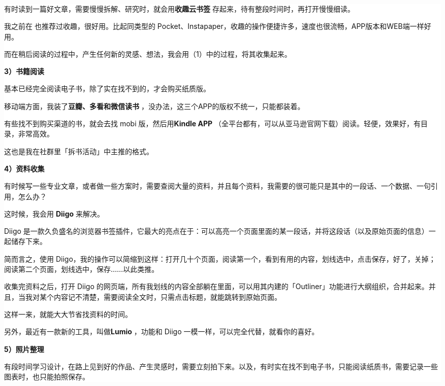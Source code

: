   

有时读到一篇好文章，需要慢慢拆解、研究时，就会用**收趣云书签** 存起来，待有整段时间时，再打开慢慢细读。

  

我之前在 也推荐过收趣，很好用。比起同类型的 Pocket、Instapaper，收趣的操作便捷许多，速度也很流畅，APP版本和WEB端一样好用。

  

而在稍后阅读的过程中，产生任何新的灵感、想法，我会用（1）中的过程，将其收集起来。

  

**3）书籍阅读**

  

基本已经完全阅读电子书，除了实在找不到的，才会购买纸质版。

  

移动端方面，我装了**豆瓣、多看和微信读书** ，没办法，这三个APP的版权不统一，只能都装着。

  

有些找不到购买渠道的书，就会去找 mobi 版，然后用**Kindle APP**
（全平台都有，可以从亚马逊官网下载）阅读。轻便，效果好，有目录，非常高效。

  

这也是我在社群里「拆书活动」中主推的格式。

  

**4）资料收集**

  

有时候写一些专业文章，或者做一些方案时，需要查阅大量的资料，并且每个资料，我需要的很可能只是其中的一段话、一个数据、一句引用，怎么办？

  

这时候，我会用 **Diigo** 来解决。

  

Diigo 是一款久负盛名的浏览器书签插件，它最大的亮点在于：可以高亮一个页面里面的某一段话，并将这段话（以及原始页面的信息）一起储存下来。

  

简而言之，使用
Diigo，我的操作可以简缩到这样：打开几十个页面，阅读第一个，看到有用的内容，划线选中，点击保存，好了，关掉；阅读第二个页面，划线选中，保存……以此类推。

  

收集完资料之后，打开 Diigo
的网页端，所有我划线的内容全部躺在里面，可以用其内建的「Outliner」功能进行大纲组织，合并起来。并且，当我对某个内容记不清楚，需要阅读全文时，只需点击标题，就能跳转到原始页面。

  

这样一来，就能大大节省找资料的时间。

  

另外，最近有一款新的工具，叫做**Lumio** ，功能和 Diigo 一模一样，可以完全代替，就看你的喜好。

  

**5）照片整理**

  

有段时间学习设计，在路上见到好的作品、产生灵感时，需要立刻拍下来。以及，有时实在找不到电子书，只能阅读纸质书，需要记录一些图表时，也只能拍照保存。
